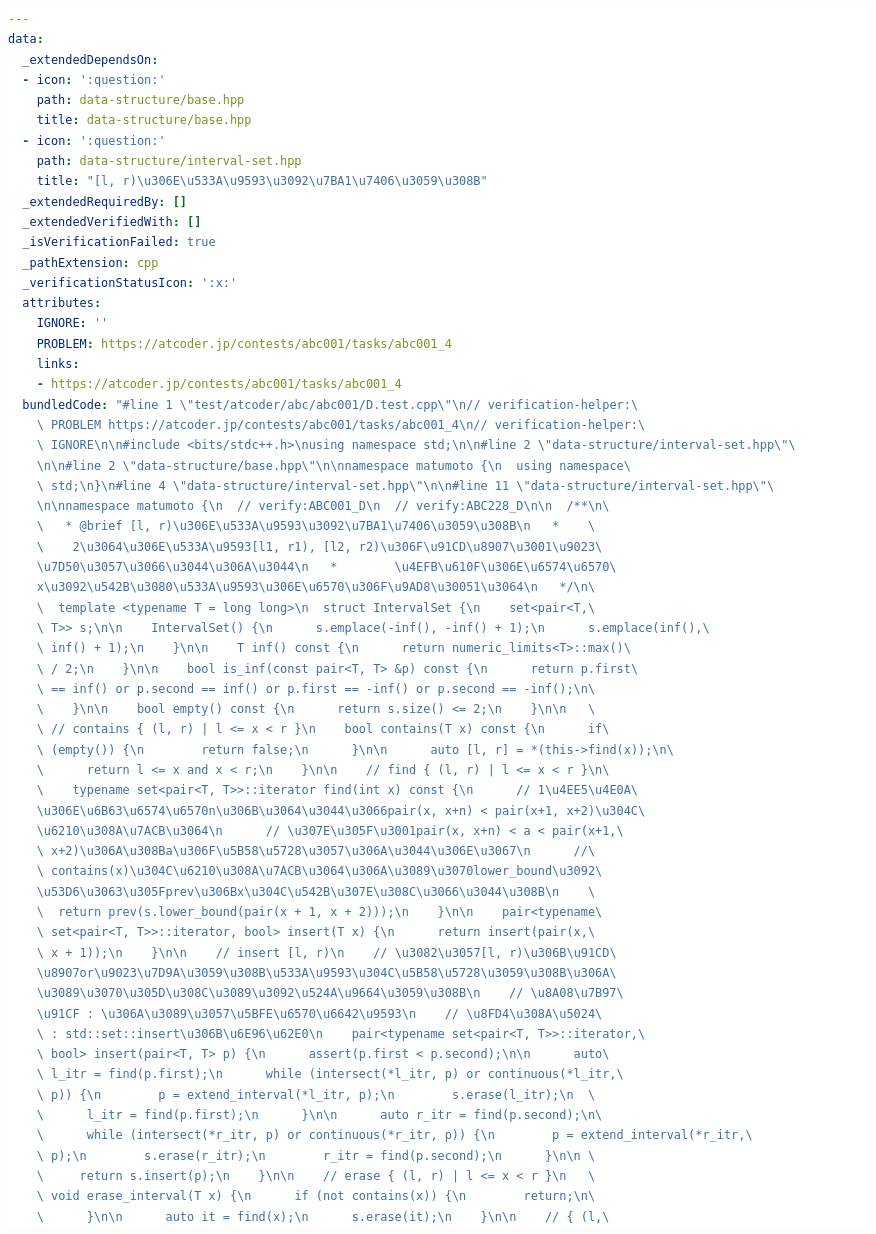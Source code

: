 ```yaml
---
data:
  _extendedDependsOn:
  - icon: ':question:'
    path: data-structure/base.hpp
    title: data-structure/base.hpp
  - icon: ':question:'
    path: data-structure/interval-set.hpp
    title: "[l, r)\u306E\u533A\u9593\u3092\u7BA1\u7406\u3059\u308B"
  _extendedRequiredBy: []
  _extendedVerifiedWith: []
  _isVerificationFailed: true
  _pathExtension: cpp
  _verificationStatusIcon: ':x:'
  attributes:
    IGNORE: ''
    PROBLEM: https://atcoder.jp/contests/abc001/tasks/abc001_4
    links:
    - https://atcoder.jp/contests/abc001/tasks/abc001_4
  bundledCode: "#line 1 \"test/atcoder/abc/abc001/D.test.cpp\"\n// verification-helper:\
    \ PROBLEM https://atcoder.jp/contests/abc001/tasks/abc001_4\n// verification-helper:\
    \ IGNORE\n\n#include <bits/stdc++.h>\nusing namespace std;\n\n#line 2 \"data-structure/interval-set.hpp\"\
    \n\n#line 2 \"data-structure/base.hpp\"\n\nnamespace matumoto {\n  using namespace\
    \ std;\n}\n#line 4 \"data-structure/interval-set.hpp\"\n\n#line 11 \"data-structure/interval-set.hpp\"\
    \n\nnamespace matumoto {\n  // verify:ABC001_D\n  // verify:ABC228_D\n\n  /**\n\
    \   * @brief [l, r)\u306E\u533A\u9593\u3092\u7BA1\u7406\u3059\u308B\n   *    \
    \    2\u3064\u306E\u533A\u9593[l1, r1), [l2, r2)\u306F\u91CD\u8907\u3001\u9023\
    \u7D50\u3057\u3066\u3044\u306A\u3044\n   *        \u4EFB\u610F\u306E\u6574\u6570\
    x\u3092\u542B\u3080\u533A\u9593\u306E\u6570\u306F\u9AD8\u30051\u3064\n   */\n\
    \  template <typename T = long long>\n  struct IntervalSet {\n    set<pair<T,\
    \ T>> s;\n\n    IntervalSet() {\n      s.emplace(-inf(), -inf() + 1);\n      s.emplace(inf(),\
    \ inf() + 1);\n    }\n\n    T inf() const {\n      return numeric_limits<T>::max()\
    \ / 2;\n    }\n\n    bool is_inf(const pair<T, T> &p) const {\n      return p.first\
    \ == inf() or p.second == inf() or p.first == -inf() or p.second == -inf();\n\
    \    }\n\n    bool empty() const {\n      return s.size() <= 2;\n    }\n\n   \
    \ // contains { (l, r) | l <= x < r }\n    bool contains(T x) const {\n      if\
    \ (empty()) {\n        return false;\n      }\n\n      auto [l, r] = *(this->find(x));\n\
    \      return l <= x and x < r;\n    }\n\n    // find { (l, r) | l <= x < r }\n\
    \    typename set<pair<T, T>>::iterator find(int x) const {\n      // 1\u4EE5\u4E0A\
    \u306E\u6B63\u6574\u6570n\u306B\u3064\u3044\u3066pair(x, x+n) < pair(x+1, x+2)\u304C\
    \u6210\u308A\u7ACB\u3064\n      // \u307E\u305F\u3001pair(x, x+n) < a < pair(x+1,\
    \ x+2)\u306A\u308Ba\u306F\u5B58\u5728\u3057\u306A\u3044\u306E\u3067\n      //\
    \ contains(x)\u304C\u6210\u308A\u7ACB\u3064\u306A\u3089\u3070lower_bound\u3092\
    \u53D6\u3063\u305Fprev\u306Bx\u304C\u542B\u307E\u308C\u3066\u3044\u308B\n    \
    \  return prev(s.lower_bound(pair(x + 1, x + 2)));\n    }\n\n    pair<typename\
    \ set<pair<T, T>>::iterator, bool> insert(T x) {\n      return insert(pair(x,\
    \ x + 1));\n    }\n\n    // insert [l, r)\n    // \u3082\u3057[l, r)\u306B\u91CD\
    \u8907or\u9023\u7D9A\u3059\u308B\u533A\u9593\u304C\u5B58\u5728\u3059\u308B\u306A\
    \u3089\u3070\u305D\u308C\u3089\u3092\u524A\u9664\u3059\u308B\n    // \u8A08\u7B97\
    \u91CF : \u306A\u3089\u3057\u5BFE\u6570\u6642\u9593\n    // \u8FD4\u308A\u5024\
    \ : std::set::insert\u306B\u6E96\u62E0\n    pair<typename set<pair<T, T>>::iterator,\
    \ bool> insert(pair<T, T> p) {\n      assert(p.first < p.second);\n\n      auto\
    \ l_itr = find(p.first);\n      while (intersect(*l_itr, p) or continuous(*l_itr,\
    \ p)) {\n        p = extend_interval(*l_itr, p);\n        s.erase(l_itr);\n  \
    \      l_itr = find(p.first);\n      }\n\n      auto r_itr = find(p.second);\n\
    \      while (intersect(*r_itr, p) or continuous(*r_itr, p)) {\n        p = extend_interval(*r_itr,\
    \ p);\n        s.erase(r_itr);\n        r_itr = find(p.second);\n      }\n\n \
    \     return s.insert(p);\n    }\n\n    // erase { (l, r) | l <= x < r }\n   \
    \ void erase_interval(T x) {\n      if (not contains(x)) {\n        return;\n\
    \      }\n\n      auto it = find(x);\n      s.erase(it);\n    }\n\n    // { (l,\
```